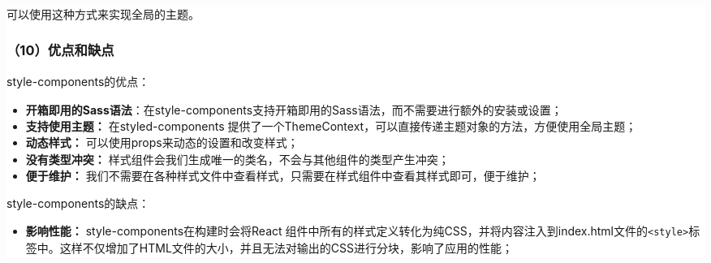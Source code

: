 可以使用这种方式来实现全局的主题。

### **（10）优点和缺点**

style-components的优点：

- **开箱即用的Sass语法**：在style-components支持开箱即用的Sass语法，而不需要进行额外的安装或设置；
- **支持使用主题：** 在styled-components 提供了一个ThemeContext，可以直接传递主题对象的方法，方便使用全局主题；
- **动态样式：** 可以使用props来动态的设置和改变样式；
- **没有类型冲突：** 样式组件会我们生成唯一的类名，不会与其他组件的类型产生冲突；
- **便于维护：** 我们不需要在各种样式文件中查看样式，只需要在样式组件中查看其样式即可，便于维护；

style-components的缺点：

- **影响性能：** style-components在构建时会将React 组件中所有的样式定义转化为纯CSS，并将内容注入到index.html文件的`<style>`标签中。这样不仅增加了HTML文件的大小，并且无法对输出的CSS进行分块，影响了应用的性能；

